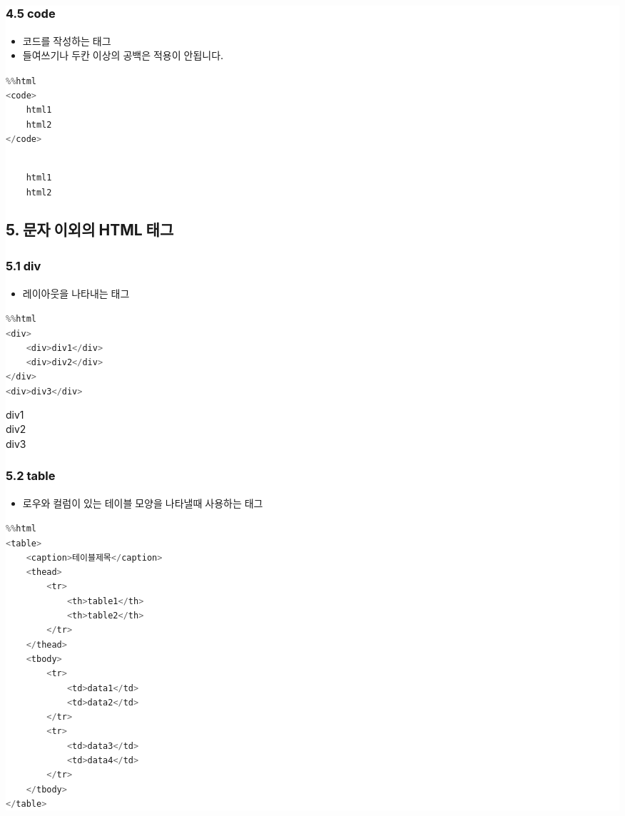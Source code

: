 ### 4.5 code

- 코드를 작성하는 태그
- 들여쓰기나 두칸 이상의 공백은 적용이 안됩니다.

```python
%%html
<code>
    html1
    html2
</code>
```

<code>
    html1
    html2
</code>

## 5. 문자 이외의 HTML 태그

### 5.1 div

- 레이아웃을 나타내는 태그

```python
%%html
<div>
    <div>div1</div>
    <div>div2</div>
</div>
<div>div3</div>
```

<div>
    <div>div1</div>
    <div>div2</div>
</div>
<div>div3</div>

### 5.2 table

- 로우와 컬럼이 있는 테이블 모양을 나타낼때 사용하는 태그

```python
%%html
<table>
    <caption>테이블제목</caption>
    <thead>
        <tr>
            <th>table1</th>
            <th>table2</th>
        </tr>
    </thead>
    <tbody>
        <tr>
            <td>data1</td>
            <td>data2</td>
        </tr>
        <tr>
            <td>data3</td>
            <td>data4</td>
        </tr>
    </tbody>
</table>
```

